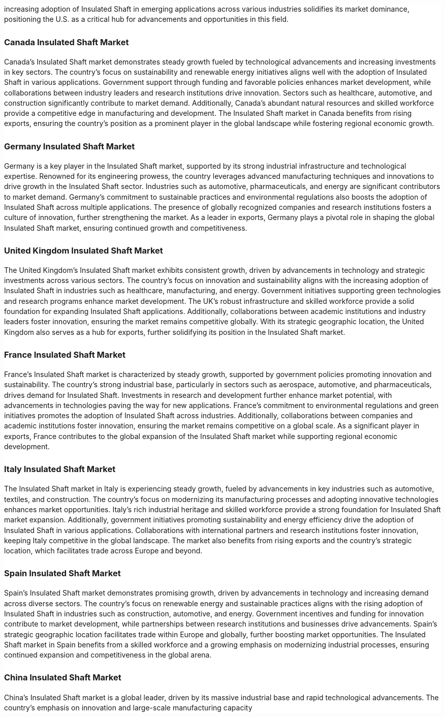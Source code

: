 increasing adoption of Insulated Shaft in emerging applications across various industries solidifies its market dominance, positioning the U.S. as a critical hub for advancements and opportunities in this field.</p><h3>Canada Insulated Shaft Market</h3><p>Canada&rsquo;s Insulated Shaft market demonstrates steady growth fueled by technological advancements and increasing investments in key sectors. The country&rsquo;s focus on sustainability and renewable energy initiatives aligns well with the adoption of Insulated Shaft in various applications. Government support through funding and favorable policies enhances market development, while collaborations between industry leaders and research institutions drive innovation. Sectors such as healthcare, automotive, and construction significantly contribute to market demand. Additionally, Canada&rsquo;s abundant natural resources and skilled workforce provide a competitive edge in manufacturing and development. The Insulated Shaft market in Canada benefits from rising exports, ensuring the country&rsquo;s position as a prominent player in the global landscape while fostering regional economic growth.</p><h3>Germany Insulated Shaft Market</h3><p>Germany is a key player in the Insulated Shaft market, supported by its strong industrial infrastructure and technological expertise. Renowned for its engineering prowess, the country leverages advanced manufacturing techniques and innovations to drive growth in the Insulated Shaft sector. Industries such as automotive, pharmaceuticals, and energy are significant contributors to market demand. Germany&rsquo;s commitment to sustainable practices and environmental regulations also boosts the adoption of Insulated Shaft across multiple applications. The presence of globally recognized companies and research institutions fosters a culture of innovation, further strengthening the market. As a leader in exports, Germany plays a pivotal role in shaping the global Insulated Shaft market, ensuring continued growth and competitiveness.</p><h3>United Kingdom Insulated Shaft Market</h3><p>The United Kingdom&rsquo;s Insulated Shaft market exhibits consistent growth, driven by advancements in technology and strategic investments across various sectors. The country&rsquo;s focus on innovation and sustainability aligns with the increasing adoption of Insulated Shaft in industries such as healthcare, manufacturing, and energy. Government initiatives supporting green technologies and research programs enhance market development. The UK&rsquo;s robust infrastructure and skilled workforce provide a solid foundation for expanding Insulated Shaft applications. Additionally, collaborations between academic institutions and industry leaders foster innovation, ensuring the market remains competitive globally. With its strategic geographic location, the United Kingdom also serves as a hub for exports, further solidifying its position in the Insulated Shaft market.</p><h3>France Insulated Shaft Market</h3><p>France&rsquo;s Insulated Shaft market is characterized by steady growth, supported by government policies promoting innovation and sustainability. The country&rsquo;s strong industrial base, particularly in sectors such as aerospace, automotive, and pharmaceuticals, drives demand for Insulated Shaft. Investments in research and development further enhance market potential, with advancements in technologies paving the way for new applications. France&rsquo;s commitment to environmental regulations and green initiatives promotes the adoption of Insulated Shaft across industries. Additionally, collaborations between companies and academic institutions foster innovation, ensuring the market remains competitive on a global scale. As a significant player in exports, France contributes to the global expansion of the Insulated Shaft market while supporting regional economic development.</p><h3>Italy Insulated Shaft Market</h3><p>The Insulated Shaft market in Italy is experiencing steady growth, fueled by advancements in key industries such as automotive, textiles, and construction. The country&rsquo;s focus on modernizing its manufacturing processes and adopting innovative technologies enhances market opportunities. Italy&rsquo;s rich industrial heritage and skilled workforce provide a strong foundation for Insulated Shaft market expansion. Additionally, government initiatives promoting sustainability and energy efficiency drive the adoption of Insulated Shaft in various applications. Collaborations with international partners and research institutions foster innovation, keeping Italy competitive in the global landscape. The market also benefits from rising exports and the country&rsquo;s strategic location, which facilitates trade across Europe and beyond.</p><h3>Spain Insulated Shaft Market</h3><p>Spain&rsquo;s Insulated Shaft market demonstrates promising growth, driven by advancements in technology and increasing demand across diverse sectors. The country&rsquo;s focus on renewable energy and sustainable practices aligns with the rising adoption of Insulated Shaft in industries such as construction, automotive, and energy. Government incentives and funding for innovation contribute to market development, while partnerships between research institutions and businesses drive advancements. Spain&rsquo;s strategic geographic location facilitates trade within Europe and globally, further boosting market opportunities. The Insulated Shaft market in Spain benefits from a skilled workforce and a growing emphasis on modernizing industrial processes, ensuring continued expansion and competitiveness in the global arena.</p><h3>China Insulated Shaft Market</h3><p>China&rsquo;s Insulated Shaft market is a global leader, driven by its massive industrial base and rapid technological advancements. The country&rsquo;s emphasis on innovation and large-scale manufacturing capacity